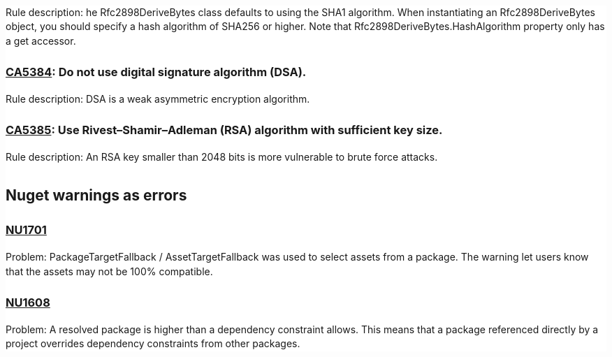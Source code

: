 Rule description: he Rfc2898DeriveBytes class defaults to using the SHA1 algorithm. When instantiating an Rfc2898DeriveBytes object, you should specify a hash algorithm of SHA256 or higher. Note that Rfc2898DeriveBytes.HashAlgorithm property only has a get accessor.

### [CA5384](https://learn.microsoft.com/en-us/dotnet/fundamentals/code-analysis/quality-rules/ca5384): Do not use digital signature algorithm (DSA).

Rule description: DSA is a weak asymmetric encryption algorithm.

### [CA5385](https://learn.microsoft.com/en-us/dotnet/fundamentals/code-analysis/quality-rules/ca5385): Use Rivest–Shamir–Adleman (RSA) algorithm with sufficient key size. 

Rule description: An RSA key smaller than 2048 bits is more vulnerable to brute force attacks.

## Nuget warnings as errors

### [NU1701](https://docs.microsoft.com/en-us/nuget/reference/errors-and-warnings/nu1701)

Problem: PackageTargetFallback / AssetTargetFallback was used to select assets from a package. The warning let users know that the assets may not be 100% compatible.

### [NU1608](https://docs.microsoft.com/en-us/nuget/reference/errors-and-warnings/nu1608)

Problem: A resolved package is higher than a dependency constraint allows. This means that a package referenced directly by a project overrides dependency constraints from other packages.